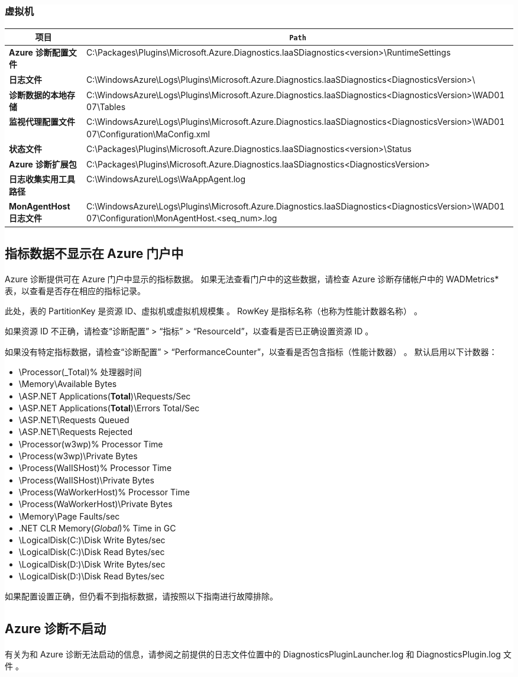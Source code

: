 ### <a name="virtual-machines"></a>虚拟机
| 项目 | `Path` |
| --- | --- |
| **Azure 诊断配置文件** | C:\Packages\Plugins\Microsoft.Azure.Diagnostics.IaaSDiagnostics\<version>\RuntimeSettings |
| **日志文件** | C:\WindowsAzure\Logs\Plugins\Microsoft.Azure.Diagnostics.IaaSDiagnostics\<DiagnosticsVersion>\ |
| **诊断数据的本地存储** | C:\WindowsAzure\Logs\Plugins\Microsoft.Azure.Diagnostics.IaaSDiagnostics\<DiagnosticsVersion>\WAD0107\Tables |
| **监视代理配置文件** | C:\WindowsAzure\Logs\Plugins\Microsoft.Azure.Diagnostics.IaaSDiagnostics\<DiagnosticsVersion>\WAD0107\Configuration\MaConfig.xml |
| **状态文件** | C:\Packages\Plugins\Microsoft.Azure.Diagnostics.IaaSDiagnostics\<version>\Status |
| **Azure 诊断扩展包** | C:\Packages\Plugins\Microsoft.Azure.Diagnostics.IaaSDiagnostics\<DiagnosticsVersion>|
| **日志收集实用工具路径** | C:\WindowsAzure\Logs\WaAppAgent.log |
| **MonAgentHost 日志文件** | C:\WindowsAzure\Logs\Plugins\Microsoft.Azure.Diagnostics.IaaSDiagnostics\<DiagnosticsVersion>\WAD0107\Configuration\MonAgentHost.<seq_num>.log |

## <a name="metric-data-doesnt-appear-in-the-azure-portal"></a>指标数据不显示在 Azure 门户中
Azure 诊断提供可在 Azure 门户中显示的指标数据。 如果无法查看门户中的这些数据，请检查 Azure 诊断存储帐户中的 WADMetrics\* 表，以查看是否存在相应的指标记录。

此处，表的 PartitionKey 是资源 ID、虚拟机或虚拟机规模集  。 RowKey 是指标名称（也称为性能计数器名称）  。

如果资源 ID 不正确，请检查“诊断配置” > “指标” > “ResourceId”，以查看是否已正确设置资源 ID     。

如果没有特定指标数据，请检查“诊断配置” > “PerformanceCounter”，以查看是否包含指标（性能计数器）   。 默认启用以下计数器：
- \Processor(_Total)\% 处理器时间
- \Memory\Available Bytes
- \ASP.NET Applications(__Total__)\Requests/Sec
- \ASP.NET Applications(__Total__)\Errors Total/Sec
- \ASP.NET\Requests Queued
- \ASP.NET\Requests Rejected
- \Processor(w3wp)\% Processor Time
- \Process(w3wp)\Private Bytes
- \Process(WaIISHost)\% Processor Time
- \Process(WaIISHost)\Private Bytes
- \Process(WaWorkerHost)\% Processor Time
- \Process(WaWorkerHost)\Private Bytes
- \Memory\Page Faults/sec
- \.NET CLR Memory(_Global_)\% Time in GC
- \LogicalDisk(C:)\Disk Write Bytes/sec
- \LogicalDisk(C:)\Disk Read Bytes/sec
- \LogicalDisk(D:)\Disk Write Bytes/sec
- \LogicalDisk(D:)\Disk Read Bytes/sec

如果配置设置正确，但仍看不到指标数据，请按照以下指南进行故障排除。


## Azure 诊断不启动 <a name="azure-diagnostics-is-not-starting"></a>
有关为和 Azure 诊断无法启动的信息，请参阅之前提供的日志文件位置中的 DiagnosticsPluginLauncher.log 和 DiagnosticsPlugin.log 文件   。
